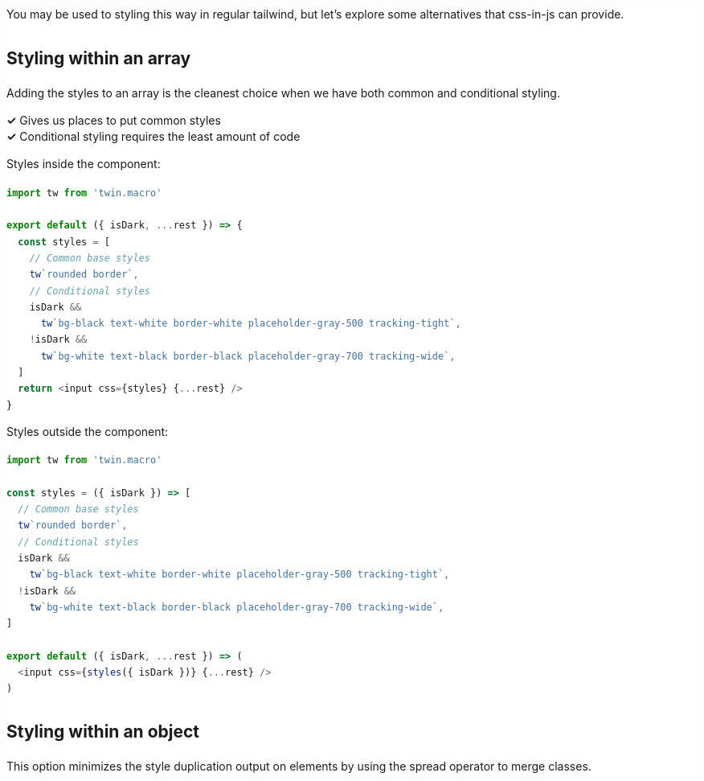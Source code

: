 You may be used to styling this way in regular tailwind, but let’s explore some alternatives that css-in-js can provide.

## Styling within an array

Adding the styles to an array is the cleanest choice when we have both common and conditional styling.

**✓** Gives us places to put common styles<br/>
**✓** Conditional styling requires the least amount of code

Styles inside the component:

```js
import tw from 'twin.macro'

export default ({ isDark, ...rest }) => {
  const styles = [
    // Common base styles
    tw`rounded border`,
    // Conditional styles
    isDark &&
      tw`bg-black text-white border-white placeholder-gray-500 tracking-tight`,
    !isDark &&
      tw`bg-white text-black border-black placeholder-gray-700 tracking-wide`,
  ]
  return <input css={styles} {...rest} />
}
```

Styles outside the component:

```js
import tw from 'twin.macro'

const styles = ({ isDark }) => [
  // Common base styles
  tw`rounded border`,
  // Conditional styles
  isDark &&
    tw`bg-black text-white border-white placeholder-gray-500 tracking-tight`,
  !isDark &&
    tw`bg-white text-black border-black placeholder-gray-700 tracking-wide`,
]

export default ({ isDark, ...rest }) => (
  <input css={styles({ isDark })} {...rest} />
)
```

## Styling within an object

This option minimizes the style duplication output on elements by using the spread operator to merge classes.
